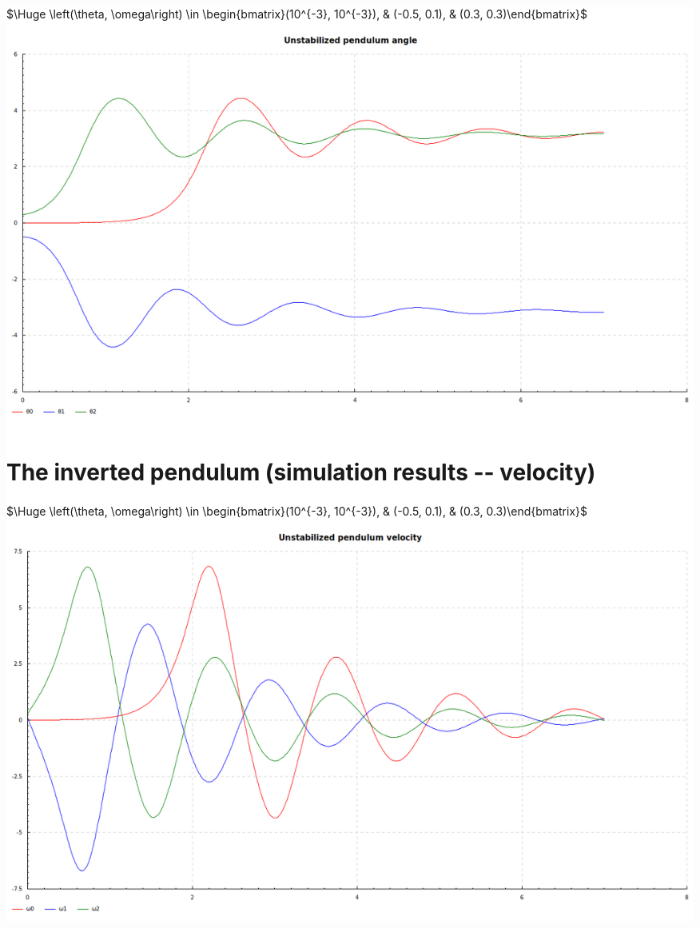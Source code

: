 $\Huge \left(\theta, \omega\right) \in \begin{bmatrix}(10^{-3}, 10^{-3}), & (-0.5, 0.1), & (0.3, 0.3)\end{bmatrix}$



![](Unstabilized_theta.png "Unstabilized pendulum angle")

# The inverted pendulum (simulation results -- velocity)

$\Huge \left(\theta, \omega\right) \in \begin{bmatrix}(10^{-3}, 10^{-3}), & (-0.5, 0.1), & (0.3, 0.3)\end{bmatrix}$



![](Unstabilized_omega.png "Unstabilized pendulum velocity")
